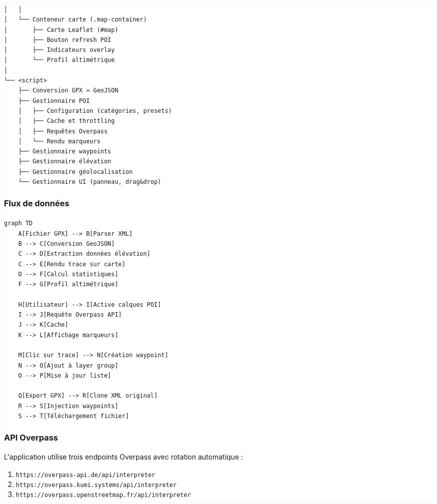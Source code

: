 ```
│   │
│   └── Conteneur carte (.map-container)
│       ├── Carte Leaflet (#map)
│       ├── Bouton refresh POI
│       ├── Indicateurs overlay
│       └── Profil altimétrique
│
└── <script>
    ├── Conversion GPX ↔ GeoJSON
    ├── Gestionnaire POI
    │   ├── Configuration (catégories, presets)
    │   ├── Cache et throttling
    │   ├── Requêtes Overpass
    │   └── Rendu marqueurs
    ├── Gestionnaire waypoints
    ├── Gestionnaire élévation
    ├── Gestionnaire géolocalisation
    └── Gestionnaire UI (panneau, drag&drop)
```

### Flux de données

```mermaid
graph TD
    A[Fichier GPX] --> B[Parser XML]
    B --> C[Conversion GeoJSON]
    C --> D[Extraction données élévation]
    C --> E[Rendu trace sur carte]
    D --> F[Calcul statistiques]
    F --> G[Profil altimétrique]
    
    H[Utilisateur] --> I[Active calques POI]
    I --> J[Requête Overpass API]
    J --> K[Cache]
    K --> L[Affichage marqueurs]
    
    M[Clic sur trace] --> N[Création waypoint]
    N --> O[Ajout à layer group]
    O --> P[Mise à jour liste]
    
    Q[Export GPX] --> R[Clone XML original]
    R --> S[Injection waypoints]
    S --> T[Téléchargement fichier]
```

### API Overpass

L'application utilise trois endpoints Overpass avec rotation automatique :

1. `https://overpass-api.de/api/interpreter`
2. `https://overpass.kumi.systems/api/interpreter`
3. `https://overpass.openstreetmap.fr/api/interpreter`
